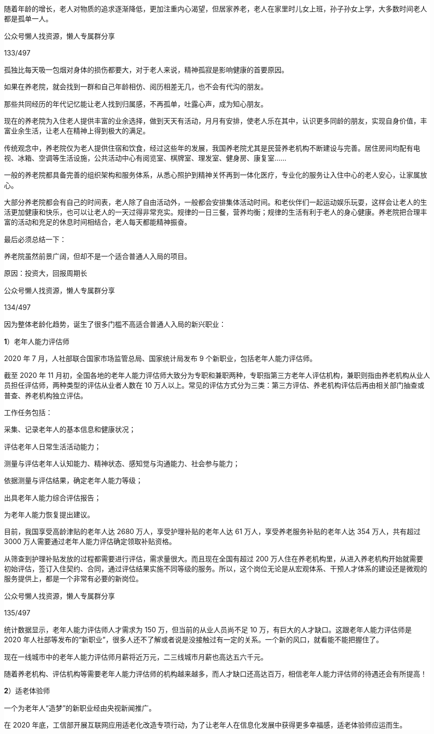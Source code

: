随着年龄的增长，老人对物质的追求逐渐降低，更加注重内心渴望，但居家养老，老人在家里时儿女上班，孙子孙女上学，大多数时间老人都是孤单一人。

公众号懒人找资源，懒人专属群分享

133/497

孤独比每天吸一包烟对身体的损伤都要大，对于老人来说，精神孤寂是影响健康的首要原因。

如果在养老院，就会找到一群和自己年龄相仿、阅历相差无几，也不会有代沟的朋友。

那些共同经历的年代记忆能让老人找到归属感，不再孤单，吐露心声，成为知心朋友。

现在的养老院为入住老人提供丰富的业余选择，做到天天有活动，月月有安排，使老人乐在其中，认识更多同龄的朋友，实现自身价值，丰富业余生活，让老人在精神上得到极大的满足。

传统观念中，养老院仅为老人提供住宿和饮食，经过这些年的发展，我国养老院尤其是民营养老机构不断建设与完善。居住房间均配有电视、冰箱、空调等生活设施，公共活动中心有阅览室、棋牌室、理发室、健身房、康复室……

一般的养老院都具备完善的组织架构和服务体系，从悉心照护到精神关怀再到一体化医疗，专业化的服务让入住中心的老人安心，让家属放心。

大部分养老院都会有自己的时间表，老人除了自由活动外，一般都会安排集体活动时间。和老伙伴们一起运动娱乐玩耍，这样会让老人的生活更加健康和快乐，也可以让老人的一天过得非常充实。规律的一日三餐，营养均衡；规律的生活有利于老人的身心健康。养老院把合理丰富的活动和充足的休息时间相结合，老人每天都能精神振奋。

最后必须总结一下：

养老院虽然前景广阔，但却不是一个适合普通人入局的项目。

原因：投资大，回报周期长

公众号懒人找资源，懒人专属群分享

134/497

因为整体老龄化趋势，诞生了很多门槛不高适合普通人入局的新兴职业：

**1**）老年人能力评估师

2020 年 7 月，人社部联合国家市场监管总局、国家统计局发布 9 个新职业，包括老年人能力评估师。

截至 2020 年 11 月初，全国各地的老年人能力评估师大致分为专职和兼职两种，专职指第三方老年人评估机构，兼职则指由养老机构从业人员担任评估师，两种类型的评估从业者人数在 10 万人以上。常见的评估方式分为三类：第三方评估、养老机构评估后再由相关部门抽查或普查、养老机构独立评估。

工作任务包括：

采集、记录老年人的基本信息和健康状况；

评估老年人日常生活活动能力；

测量与评估老年人认知能力、精神状态、感知觉与沟通能力、社会参与能力；

依据测量与评估结果，确定老年人能力等级；

出具老年人能力综合评估报告；

为老年人能力恢复提出建议。

目前，我国享受高龄津贴的老年人达 2680 万人，享受护理补贴的老年人达 61 万人，享受养老服务补贴的老年人达 354 万人，共有超过 3000 万人需要通过老年人能力评估确定领取补贴资格。

从筛查到护理补贴发放的过程都需要进行评估，需求量很大。而且现在全国有超过 200 万人住在养老机构里，从进入养老机构开始就需要初始评估，签订入住契约、合同，通过评估结果实施不同等级的服务。所以，这个岗位无论是从宏观体系、干预人才体系的建设还是微观的服务提供上，都是一个非常有必要的新岗位。

公众号懒人找资源，懒人专属群分享

135/497

统计数据显示，老年人能力评估师人才需求为 150 万，但当前的从业人员尚不足 10 万，有巨大的人才缺口。这跟老年人能力评估师是 2020 年人社部等发布的“新职业”，很多人还不了解或者说是没接触过有一定的关系。一个新的风口，就看能不能把握住了。

现在一线城市中的老年人能力评估师月薪将近万元，二三线城市月薪也高达五六千元。

随着养老机构、评估机构等需要老年人能力评估师的机构越来越多，而人才缺口还高达百万，相信老年人能力评估师的待遇还会有所提高！

**2**）适老体验师

一个为老年人“造梦”的新职业经由央视新闻推广。

在 2020 年底，工信部开展互联网应用适老化改造专项行动，为了让老年人在信息化发展中获得更多幸福感，适老体验师应运而生。

